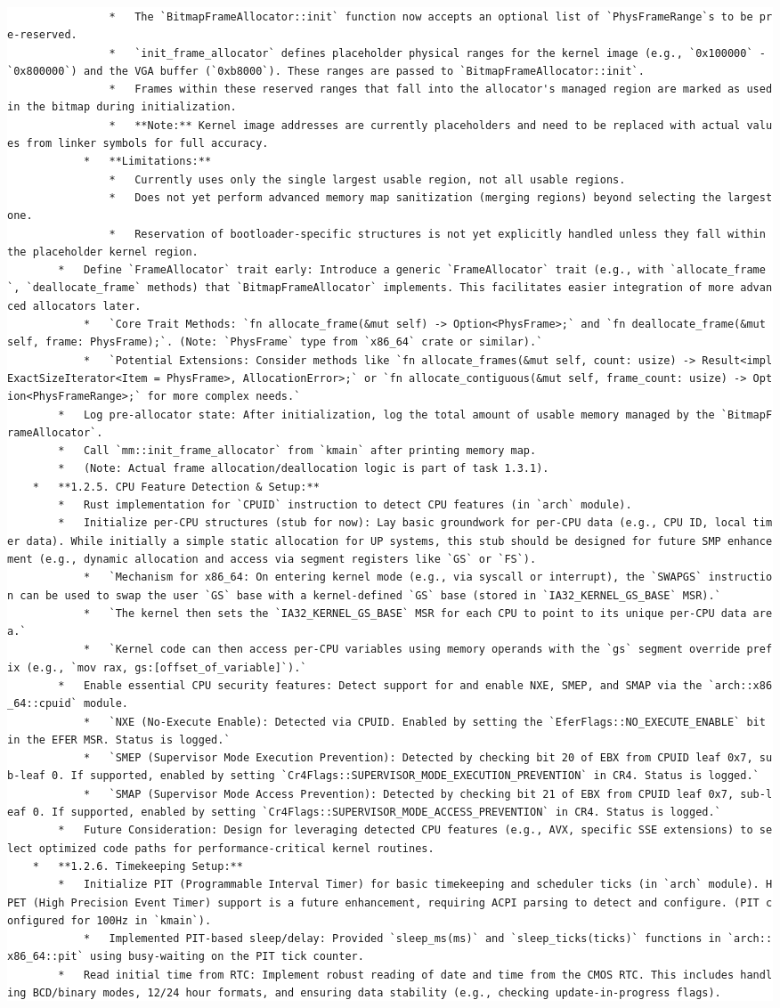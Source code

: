                     *   The `BitmapFrameAllocator::init` function now accepts an optional list of `PhysFrameRange`s to be pre-reserved.
                    *   `init_frame_allocator` defines placeholder physical ranges for the kernel image (e.g., `0x100000` - `0x800000`) and the VGA buffer (`0xb8000`). These ranges are passed to `BitmapFrameAllocator::init`.
                    *   Frames within these reserved ranges that fall into the allocator's managed region are marked as used in the bitmap during initialization.
                    *   **Note:** Kernel image addresses are currently placeholders and need to be replaced with actual values from linker symbols for full accuracy.
                *   **Limitations:**
                    *   Currently uses only the single largest usable region, not all usable regions.
                    *   Does not yet perform advanced memory map sanitization (merging regions) beyond selecting the largest one.
                    *   Reservation of bootloader-specific structures is not yet explicitly handled unless they fall within the placeholder kernel region.
            *   Define `FrameAllocator` trait early: Introduce a generic `FrameAllocator` trait (e.g., with `allocate_frame`, `deallocate_frame` methods) that `BitmapFrameAllocator` implements. This facilitates easier integration of more advanced allocators later.
                *   `Core Trait Methods: `fn allocate_frame(&mut self) -> Option<PhysFrame>;` and `fn deallocate_frame(&mut self, frame: PhysFrame);`. (Note: `PhysFrame` type from `x86_64` crate or similar).`
                *   `Potential Extensions: Consider methods like `fn allocate_frames(&mut self, count: usize) -> Result<impl ExactSizeIterator<Item = PhysFrame>, AllocationError>;` or `fn allocate_contiguous(&mut self, frame_count: usize) -> Option<PhysFrameRange>;` for more complex needs.`
            *   Log pre-allocator state: After initialization, log the total amount of usable memory managed by the `BitmapFrameAllocator`.
            *   Call `mm::init_frame_allocator` from `kmain` after printing memory map.
            *   (Note: Actual frame allocation/deallocation logic is part of task 1.3.1).
        *   **1.2.5. CPU Feature Detection & Setup:**
            *   Rust implementation for `CPUID` instruction to detect CPU features (in `arch` module).
            *   Initialize per-CPU structures (stub for now): Lay basic groundwork for per-CPU data (e.g., CPU ID, local timer data). While initially a simple static allocation for UP systems, this stub should be designed for future SMP enhancement (e.g., dynamic allocation and access via segment registers like `GS` or `FS`).
                *   `Mechanism for x86_64: On entering kernel mode (e.g., via syscall or interrupt), the `SWAPGS` instruction can be used to swap the user `GS` base with a kernel-defined `GS` base (stored in `IA32_KERNEL_GS_BASE` MSR).`
                *   `The kernel then sets the `IA32_KERNEL_GS_BASE` MSR for each CPU to point to its unique per-CPU data area.`
                *   `Kernel code can then access per-CPU variables using memory operands with the `gs` segment override prefix (e.g., `mov rax, gs:[offset_of_variable]`).`
            *   Enable essential CPU security features: Detect support for and enable NXE, SMEP, and SMAP via the `arch::x86_64::cpuid` module.
                *   `NXE (No-Execute Enable): Detected via CPUID. Enabled by setting the `EferFlags::NO_EXECUTE_ENABLE` bit in the EFER MSR. Status is logged.`
                *   `SMEP (Supervisor Mode Execution Prevention): Detected by checking bit 20 of EBX from CPUID leaf 0x7, sub-leaf 0. If supported, enabled by setting `Cr4Flags::SUPERVISOR_MODE_EXECUTION_PREVENTION` in CR4. Status is logged.`
                *   `SMAP (Supervisor Mode Access Prevention): Detected by checking bit 21 of EBX from CPUID leaf 0x7, sub-leaf 0. If supported, enabled by setting `Cr4Flags::SUPERVISOR_MODE_ACCESS_PREVENTION` in CR4. Status is logged.`
            *   Future Consideration: Design for leveraging detected CPU features (e.g., AVX, specific SSE extensions) to select optimized code paths for performance-critical kernel routines.
        *   **1.2.6. Timekeeping Setup:**
            *   Initialize PIT (Programmable Interval Timer) for basic timekeeping and scheduler ticks (in `arch` module). HPET (High Precision Event Timer) support is a future enhancement, requiring ACPI parsing to detect and configure. (PIT configured for 100Hz in `kmain`).
                *   Implemented PIT-based sleep/delay: Provided `sleep_ms(ms)` and `sleep_ticks(ticks)` functions in `arch::x86_64::pit` using busy-waiting on the PIT tick counter.
            *   Read initial time from RTC: Implement robust reading of date and time from the CMOS RTC. This includes handling BCD/binary modes, 12/24 hour formats, and ensuring data stability (e.g., checking update-in-progress flags).